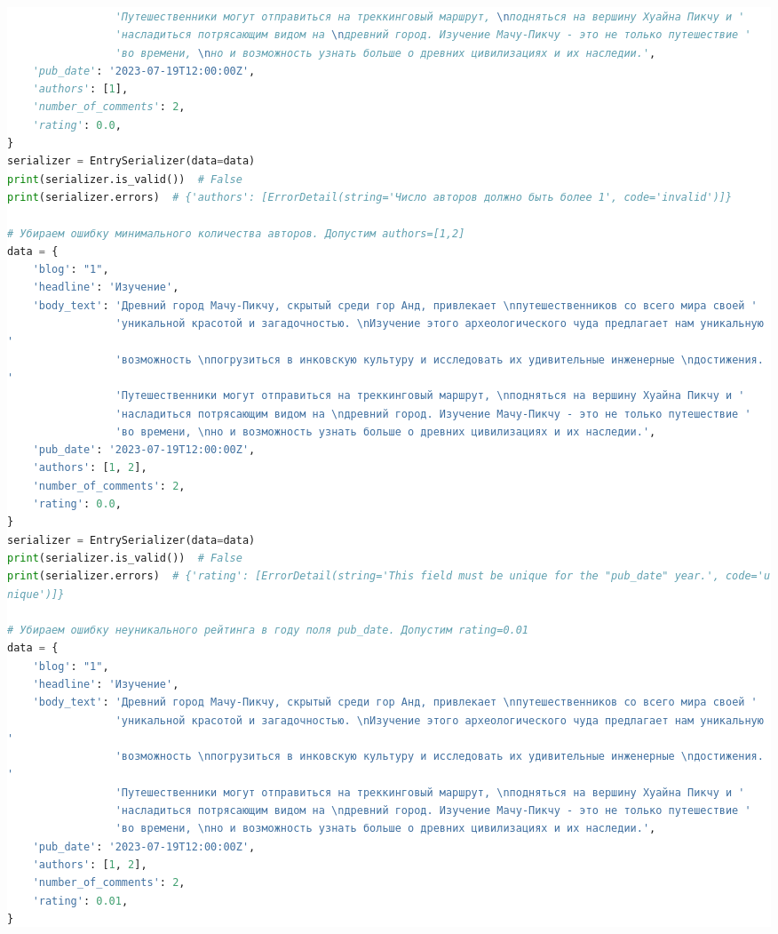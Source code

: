 ```python
                 'Путешественники могут отправиться на треккинговый маршрут, \nподняться на вершину Хуайна Пикчу и '
                 'насладиться потрясающим видом на \nдревний город. Изучение Мачу-Пикчу - это не только путешествие '
                 'во времени, \nно и возможность узнать больше о древних цивилизациях и их наследии.',
    'pub_date': '2023-07-19T12:00:00Z',
    'authors': [1],
    'number_of_comments': 2,
    'rating': 0.0,
}
serializer = EntrySerializer(data=data)
print(serializer.is_valid())  # False
print(serializer.errors)  # {'authors': [ErrorDetail(string='Число авторов должно быть более 1', code='invalid')]}

# Убираем ошибку минимального количества авторов. Допустим authors=[1,2]
data = {
    'blog': "1",
    'headline': 'Изучение',
    'body_text': 'Древний город Мачу-Пикчу, скрытый среди гор Анд, привлекает \nпутешественников со всего мира своей '
                 'уникальной красотой и загадочностью. \nИзучение этого археологического чуда предлагает нам уникальную '
                 'возможность \nпогрузиться в инковскую культуру и исследовать их удивительные инженерные \nдостижения. '
                 'Путешественники могут отправиться на треккинговый маршрут, \nподняться на вершину Хуайна Пикчу и '
                 'насладиться потрясающим видом на \nдревний город. Изучение Мачу-Пикчу - это не только путешествие '
                 'во времени, \nно и возможность узнать больше о древних цивилизациях и их наследии.',
    'pub_date': '2023-07-19T12:00:00Z',
    'authors': [1, 2],
    'number_of_comments': 2,
    'rating': 0.0,
}
serializer = EntrySerializer(data=data)
print(serializer.is_valid())  # False
print(serializer.errors)  # {'rating': [ErrorDetail(string='This field must be unique for the "pub_date" year.', code='unique')]}

# Убираем ошибку неуникального рейтинга в году поля pub_date. Допустим rating=0.01
data = {
    'blog': "1",
    'headline': 'Изучение',
    'body_text': 'Древний город Мачу-Пикчу, скрытый среди гор Анд, привлекает \nпутешественников со всего мира своей '
                 'уникальной красотой и загадочностью. \nИзучение этого археологического чуда предлагает нам уникальную '
                 'возможность \nпогрузиться в инковскую культуру и исследовать их удивительные инженерные \nдостижения. '
                 'Путешественники могут отправиться на треккинговый маршрут, \nподняться на вершину Хуайна Пикчу и '
                 'насладиться потрясающим видом на \nдревний город. Изучение Мачу-Пикчу - это не только путешествие '
                 'во времени, \nно и возможность узнать больше о древних цивилизациях и их наследии.',
    'pub_date': '2023-07-19T12:00:00Z',
    'authors': [1, 2],
    'number_of_comments': 2,
    'rating': 0.01,
}
```